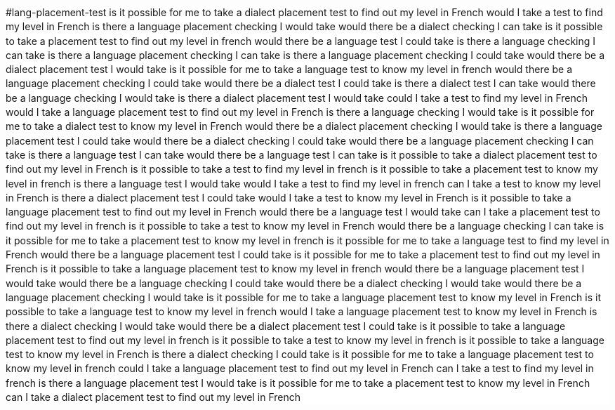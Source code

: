 #lang-placement-test
is it possible for me to take a dialect placement test to find out my level in French
would I take a test to find  my level in French
is there a language placement checking I would take
would there be a dialect checking I can take
is it possible to take a placement test to find out my level in french
would there be a language test I could take
is there a language checking I can take
is there a language placement checking I can take
is there a language placement checking I could take
would there be a dialect placement test I would take
is it possible for me to take a language test to know my level in french
would there be a language placement checking I could take
would there be a dialect test I could take
is there a dialect test I can take
would there be a language checking I would take
is there a dialect placement test I would take
could I take a test to find  my level in French
would I take a language placement test to find out my level in French
is there a language checking I would take
is it possible for me to take a dialect test to know my level in French
would there be a dialect placement checking I would take
is there a language placement test I could take
would there be a dialect checking I could take
would there be a language placement checking I can take
is there a language test I can take
would there be a language test I can take
is it possible to take a dialect placement test to find out my level in French
is it possible to take a test to find  my level in french
is it possible to take a placement test to know my level in french
is there a language test I would take
would I take a test to find  my level in french
can I take a test to know my level in French
is there a dialect placement test I could take
would I take a test to know my level in French
is it possible to take a language placement test to find out my level in French
would there be a language test I would take
can I take a placement test to find out my level in french
is it possible to take a test to know my level in French
would there be a language checking I can take
is it possible for me to take a placement test to know my level in french
is it possible for me to take a language test to find  my level in French
would there be a language placement test I could take
is it possible for me to take a placement test to find out my level in French
is it possible to take a language placement test to know my level in french
would there be a language placement test I would take
would there be a language checking I could take
would there be a dialect checking I would take
would there be a language placement checking I would take
is it possible for me to take a language placement test to know my level in French
is it possible to take a language test to know my level in french
would I take a language placement test to know my level in French
is there a dialect checking I would take
would there be a dialect placement test I could take
is it possible to take a language placement test to find out my level in french
is it possible to take a test to know my level in french
is it possible to take a language test to know my level in French
is there a dialect checking I could take
is it possible for me to take a language placement test to know my level in french
could I take a language placement test to find out my level in French
can I take a test to find  my level in french
is there a language placement test I would take
is it possible for me to take a placement test to know my level in French
can I take a dialect placement test to find out my level in French